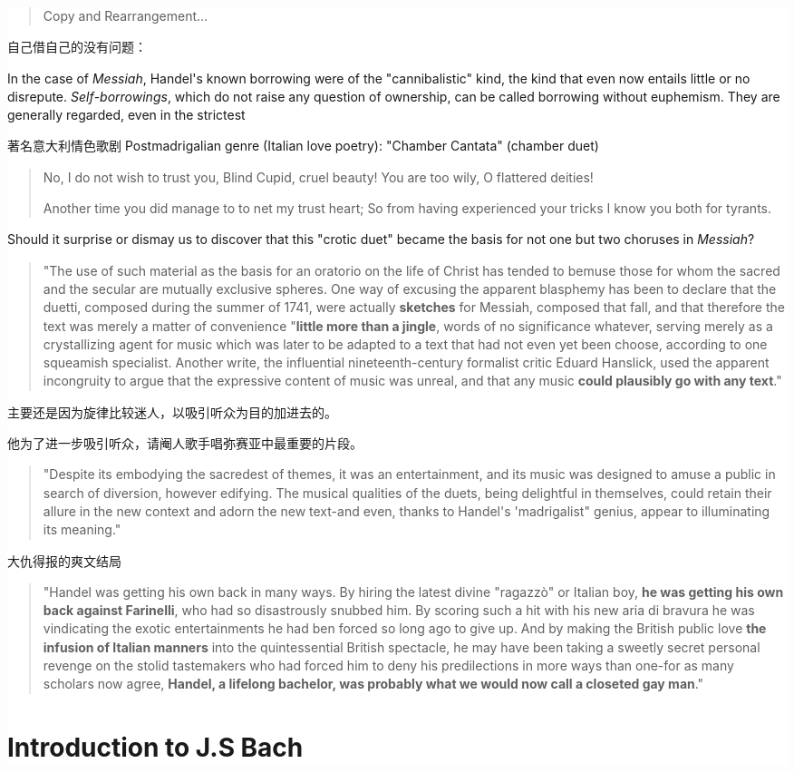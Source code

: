 > Copy and Rearrangement…

自己借自己的没有问题：

In the case of *Messiah*, Handel's known borrowing were of the "cannibalistic" kind, the kind that even now entails little or no disrepute. *Self*-*borrowings*, which do not raise any question of ownership, can be called borrowing without euphemism. They are generally regarded, even in the strictest

著名意大利情色歌剧 Postmadrigalian genre (Italian love poetry): "Chamber Cantata" (chamber duet)

> No, I do not wish to trust you,
> Blind Cupid, cruel beauty!
> You are too wily,
> O flattered deities!
>
> Another time you did manage to to net my trust heart;
> So from having experienced your tricks
> I know you both for tyrants.

Should it surprise or dismay us to discover that this "crotic duet" became the basis for not one but two choruses in *Messiah*?

> "The use of such material as the basis for an oratorio on the life of Christ has tended to bemuse those for whom the sacred and the secular are mutually exclusive spheres. One way of excusing the apparent blasphemy has been to declare that the duetti, composed during the summer of 1741, were actually **sketches** for Messiah, composed that fall, and that therefore the text was merely a matter of convenience "**little more than a jingle**, words of no significance whatever, serving merely as a crystallizing agent for music which was later to be adapted to a text that had not even yet been choose, according to one squeamish specialist. Another write, the influential nineteenth-century formalist critic Eduard Hanslick, used the apparent incongruity to argue that the expressive content of music was unreal, and that any music **could plausibly go with any text**."

主要还是因为旋律比较迷人，以吸引听众为目的加进去的。

他为了进一步吸引听众，请阉人歌手唱弥赛亚中最重要的片段。

> "Despite its embodying the sacredest of themes, it was an entertainment, and its music was designed to amuse a public in search of diversion, however edifying. The musical qualities of the duets, being delightful in themselves, could retain their allure in the new context and adorn the new text-and even, thanks to Handel's 'madrigalist" genius, appear to illuminating its meaning."

大仇得报的爽文结局

> "Handel was getting his own back in many ways. By hiring the latest divine "ragazzò" or Italian boy, **he was getting his own back against Farinelli**, who had so disastrously snubbed him. By scoring such a hit with his new aria di bravura he was vindicating the exotic entertainments he had ben forced so long ago to give up. And by making the British public love **the infusion of Italian manners** into the quintessential British spectacle, he may have been taking a sweetly secret personal revenge on the stolid tastemakers who had forced him to deny his predilections in more ways than one-for as many scholars now agree, **Handel, a lifelong bachelor, was probably what we would now call a closeted gay man**."

# Introduction to J.S Bach
